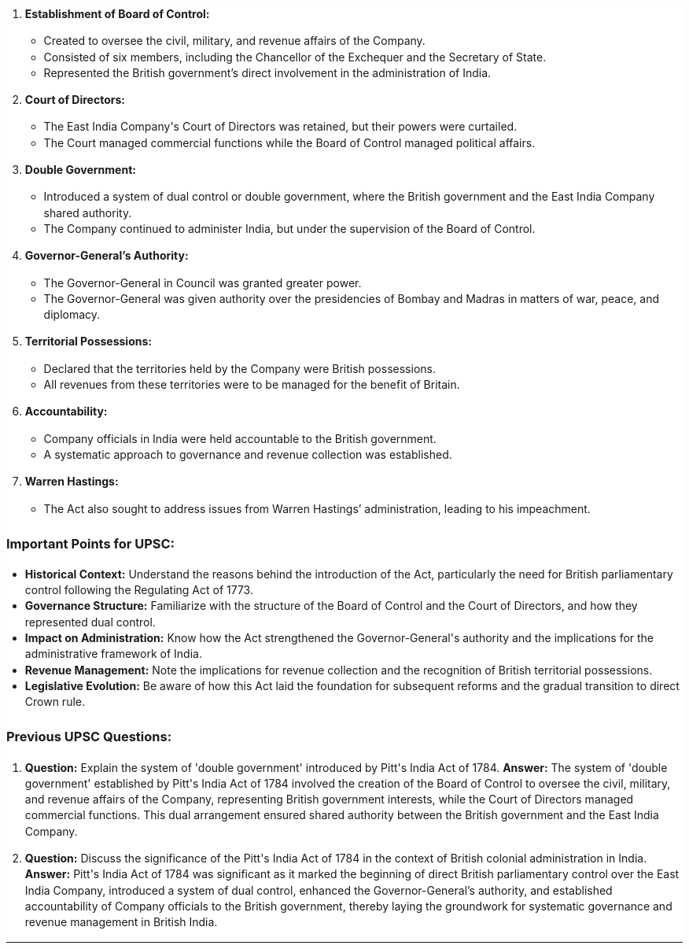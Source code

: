1. **Establishment of Board of Control:**
   - Created to oversee the civil, military, and revenue affairs of the Company.
   - Consisted of six members, including the Chancellor of the Exchequer and the Secretary of State.
   - Represented the British government’s direct involvement in the administration of India.

2. **Court of Directors:**
   - The East India Company's Court of Directors was retained, but their powers were curtailed.
   - The Court managed commercial functions while the Board of Control managed political affairs.

3. **Double Government:**
   - Introduced a system of dual control or double government, where the British government and the East India Company shared authority.
   - The Company continued to administer India, but under the supervision of the Board of Control.

4. **Governor-General’s Authority:**
   - The Governor-General in Council was granted greater power.
   - The Governor-General was given authority over the presidencies of Bombay and Madras in matters of war, peace, and diplomacy.

5. **Territorial Possessions:**
   - Declared that the territories held by the Company were British possessions.
   - All revenues from these territories were to be managed for the benefit of Britain.

6. **Accountability:**
   - Company officials in India were held accountable to the British government.
   - A systematic approach to governance and revenue collection was established.

7. **Warren Hastings:**
   - The Act also sought to address issues from Warren Hastings’ administration, leading to his impeachment.

### Important Points for UPSC:
- **Historical Context:** Understand the reasons behind the introduction of the Act, particularly the need for British parliamentary control following the Regulating Act of 1773.
- **Governance Structure:** Familiarize with the structure of the Board of Control and the Court of Directors, and how they represented dual control.
- **Impact on Administration:** Know how the Act strengthened the Governor-General's authority and the implications for the administrative framework of India.
- **Revenue Management:** Note the implications for revenue collection and the recognition of British territorial possessions.
- **Legislative Evolution:** Be aware of how this Act laid the foundation for subsequent reforms and the gradual transition to direct Crown rule.

### Previous UPSC Questions:
1. **Question:** Explain the system of 'double government' introduced by Pitt's India Act of 1784.
   **Answer:** The system of 'double government' established by Pitt's India Act of 1784 involved the creation of the Board of Control to oversee the civil, military, and revenue affairs of the Company, representing British government interests, while the Court of Directors managed commercial functions. This dual arrangement ensured shared authority between the British government and the East India Company.

2. **Question:** Discuss the significance of the Pitt's India Act of 1784 in the context of British colonial administration in India.
   **Answer:** Pitt's India Act of 1784 was significant as it marked the beginning of direct British parliamentary control over the East India Company, introduced a system of dual control, enhanced the Governor-General’s authority, and established accountability of Company officials to the British government, thereby laying the groundwork for systematic governance and revenue management in British India.
   
---